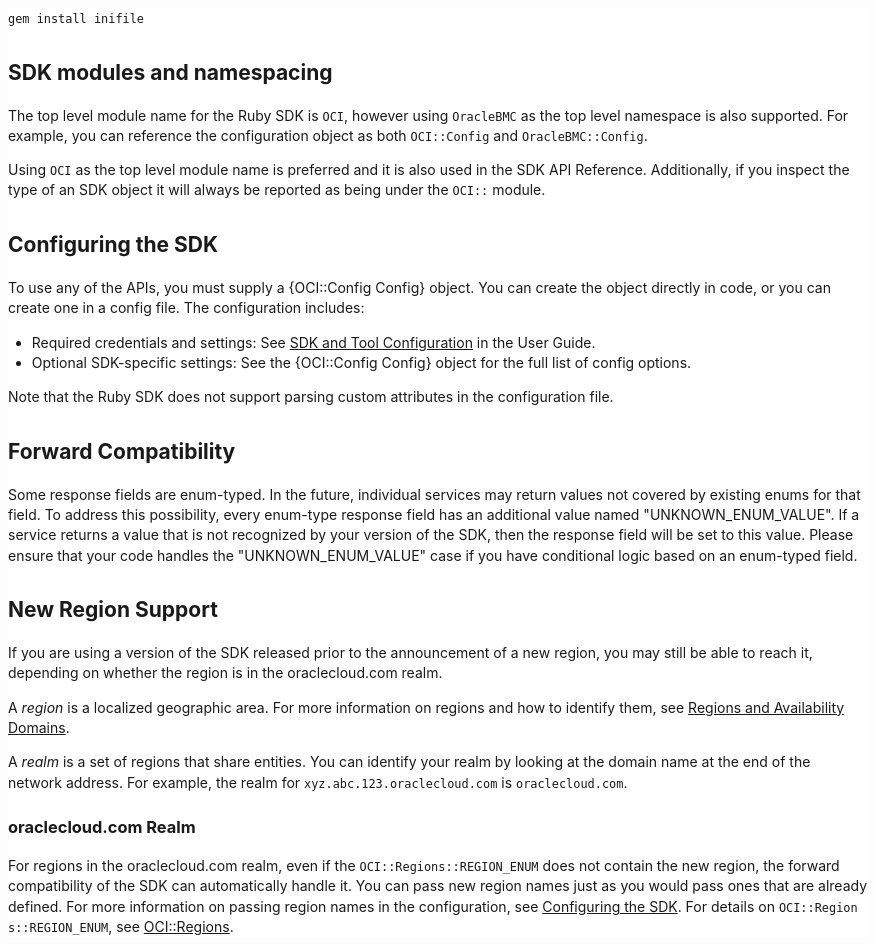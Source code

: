 	gem install inifile

## SDK modules and namespacing
The top level module name for the Ruby SDK is `OCI`, however using `OracleBMC` as the top level namespace is also supported. For example, you can reference the configuration object as both `OCI::Config` and `OracleBMC::Config`.

Using `OCI` as the top level module name is preferred and it is also used in the SDK API Reference. Additionally, if you inspect the type of an SDK object it will always be reported as being under the `OCI::` module.

## Configuring the SDK

To use any of the APIs, you must supply a {OCI::Config Config} object. You can create the object directly in code, or you can create one in a config file. The configuration includes:

* Required credentials and settings: See [SDK and Tool Configuration](https://docs.cloud.oracle.com/Content/API/Concepts/sdkconfig.htm) in the User Guide.
* Optional SDK-specific settings: See the {OCI::Config Config} object for the full list of config options.

Note that the Ruby SDK does not support parsing custom attributes in the configuration file.

## Forward Compatibility

Some response fields are enum-typed. In the future, individual services may return values not covered by existing enums for that field. To address this possibility, every enum-type response field has an additional value named "UNKNOWN_ENUM_VALUE". If a service returns a value that is not recognized by your version of the SDK, then the response field will be set to this value. Please ensure that your code handles the "UNKNOWN_ENUM_VALUE" case if you have conditional logic based on an enum-typed field.

## New Region Support

If you are using a version of the SDK released prior to the announcement of a new region, you may still be able to reach it, depending on whether the region is in the oraclecloud.com realm.

A *region* is a localized geographic area. For more information on regions and how to identify them, see [Regions and Availability Domains](https://docs.cloud.oracle.com/iaas/Content/General/Concepts/regions.htm).

A *realm* is a set of regions that share entities. You can identify your realm by looking at the domain name at the end of the network address. For example, the realm for ``xyz.abc.123.oraclecloud.com`` is ``oraclecloud.com``.

### oraclecloud.com Realm

For regions in the oraclecloud.com realm, even if the `OCI::Regions::REGION_ENUM` does not contain the new region, the forward compatibility of the SDK can automatically handle it. You can pass new region names just as you would pass ones that are already defined. For more information on passing region names in the configuration, see [Configuring the SDK](#configuring-the-sdk). For details on `OCI::Regions::REGION_ENUM`, see [OCI::Regions](https://docs.cloud.oracle.com/iaas/tools/ruby/latest/OCI/Regions.html).
